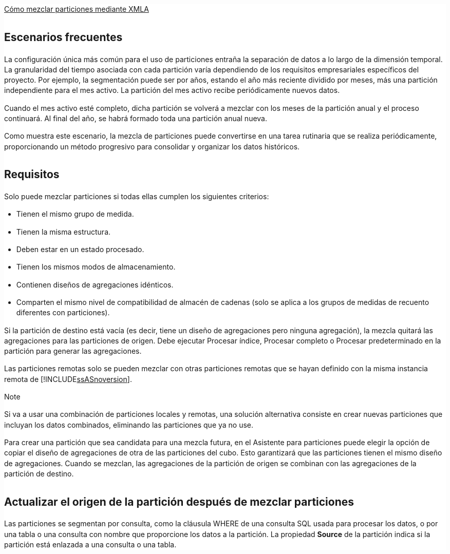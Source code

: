  [Cómo mezclar particiones mediante XMLA](#bkmk_partitionsXMLA)  
  
##  <a name="bkmk_Scenario"></a> Escenarios frecuentes  
 La configuración única más común para el uso de particiones entraña la separación de datos a lo largo de la dimensión temporal. La granularidad del tiempo asociada con cada partición varía dependiendo de los requisitos empresariales específicos del proyecto. Por ejemplo, la segmentación puede ser por años, estando el año más reciente dividido por meses, más una partición independiente para el mes activo. La partición del mes activo recibe periódicamente nuevos datos.  
  
 Cuando el mes activo esté completo, dicha partición se volverá a mezclar con los meses de la partición anual y el proceso continuará. Al final del año, se habrá formado toda una partición anual nueva.  
  
 Como muestra este escenario, la mezcla de particiones puede convertirse en una tarea rutinaria que se realiza periódicamente, proporcionando un método progresivo para consolidar y organizar los datos históricos.  
  
##  <a name="bkmk_prereq"></a> Requisitos  
 Solo puede mezclar particiones si todas ellas cumplen los siguientes criterios:  
  
-   Tienen el mismo grupo de medida.  
  
-   Tienen la misma estructura.  
  
-   Deben estar en un estado procesado.  
  
-   Tienen los mismos modos de almacenamiento.  
  
-   Contienen diseños de agregaciones idénticos.  
  
-   Comparten el mismo nivel de compatibilidad de almacén de cadenas (solo se aplica a los grupos de medidas de recuento diferentes con particiones).  
  
 Si la partición de destino está vacía (es decir, tiene un diseño de agregaciones pero ninguna agregación), la mezcla quitará las agregaciones para las particiones de origen. Debe ejecutar Procesar índice, Procesar completo o Procesar predeterminado en la partición para generar las agregaciones.  
  
 Las particiones remotas solo se pueden mezclar con otras particiones remotas que se hayan definido con la misma instancia remota de [!INCLUDE[ssASnoversion](../../includes/ssasnoversion-md.md)].  
  
> [!NOTE]  
>  Si va a usar una combinación de particiones locales y remotas, una solución alternativa consiste en crear nuevas particiones que incluyan los datos combinados, eliminando las particiones que ya no use.  
  
 Para crear una partición que sea candidata para una mezcla futura, en el Asistente para particiones puede elegir la opción de copiar el diseño de agregaciones de otra de las particiones del cubo. Esto garantizará que las particiones tienen el mismo diseño de agregaciones. Cuando se mezclan, las agregaciones de la partición de origen se combinan con las agregaciones de la partición de destino.  
  
##  <a name="bkmk_Where"></a> Actualizar el origen de la partición después de mezclar particiones  
 Las particiones se segmentan por consulta, como la cláusula WHERE de una consulta SQL usada para procesar los datos, o por una tabla o una consulta con nombre que proporcione los datos a la partición. La propiedad **Source** de la partición indica si la partición está enlazada a una consulta o una tabla.  
  